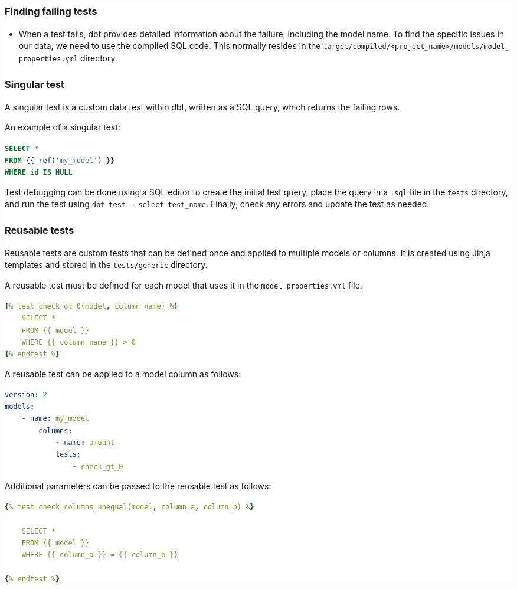 ### Finding failing tests
- When a test fails, dbt provides detailed information about the failure, including the model name. To find the specific issues in our data, we need to use the complied SQL code. This normally resides in the `target/compiled/<project_name>/models/model_properties.yml` directory.

### Singular test
A singular test is a custom data test within dbt, written as a SQL query, which returns the failing rows. 

An example of a singular test:
```sql
SELECT *
FROM {{ ref('my_model') }}
WHERE id IS NULL
```

Test debugging can be done using a SQL editor to create the initial test query, place the query in a `.sql` file in the `tests` directory, and run the test using `dbt test --select test_name`. Finally, check any errors and update the test as needed.

### Reusable tests
Reusable tests are custom tests that can be defined once and applied to multiple models or columns. It is created using Jinja templates and stored in the `tests/generic` directory.

A reusable test must be defined for each model that uses it in the `model_properties.yml` file.

```yaml
{% test check_gt_0(model, column_name) %}
    SELECT *
    FROM {{ model }}
    WHERE {{ column_name }} > 0
{% endtest %}
```

A reusable test can be applied to a model column as follows:
```yaml
version: 2
models:
    - name: my_model
        columns:
            - name: amount
            tests:
                - check_gt_0
```

Additional parameters can be passed to the reusable test as follows:
```yaml
{% test check_columns_unequal(model, column_a, column_b) %}

    SELECT *
    FROM {{ model }}
    WHERE {{ column_a }} = {{ column_b }}
    
{% endtest %}
```
